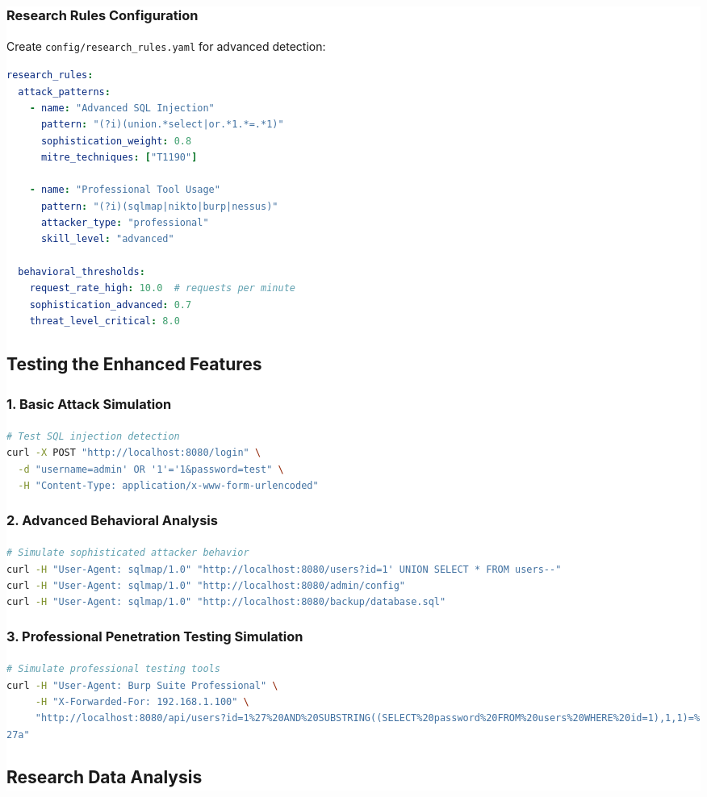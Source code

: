 ### Research Rules Configuration

Create `config/research_rules.yaml` for advanced detection:

```yaml
research_rules:
  attack_patterns:
    - name: "Advanced SQL Injection"
      pattern: "(?i)(union.*select|or.*1.*=.*1)"
      sophistication_weight: 0.8
      mitre_techniques: ["T1190"]
    
    - name: "Professional Tool Usage"
      pattern: "(?i)(sqlmap|nikto|burp|nessus)"
      attacker_type: "professional"
      skill_level: "advanced"

  behavioral_thresholds:
    request_rate_high: 10.0  # requests per minute
    sophistication_advanced: 0.7
    threat_level_critical: 8.0
```

## Testing the Enhanced Features

### 1. Basic Attack Simulation
```bash
# Test SQL injection detection
curl -X POST "http://localhost:8080/login" \
  -d "username=admin' OR '1'='1&password=test" \
  -H "Content-Type: application/x-www-form-urlencoded"
```

### 2. Advanced Behavioral Analysis
```bash
# Simulate sophisticated attacker behavior
curl -H "User-Agent: sqlmap/1.0" "http://localhost:8080/users?id=1' UNION SELECT * FROM users--"
curl -H "User-Agent: sqlmap/1.0" "http://localhost:8080/admin/config"
curl -H "User-Agent: sqlmap/1.0" "http://localhost:8080/backup/database.sql"
```

### 3. Professional Penetration Testing Simulation
```bash
# Simulate professional testing tools
curl -H "User-Agent: Burp Suite Professional" \
     -H "X-Forwarded-For: 192.168.1.100" \
     "http://localhost:8080/api/users?id=1%27%20AND%20SUBSTRING((SELECT%20password%20FROM%20users%20WHERE%20id=1),1,1)=%27a"
```

## Research Data Analysis
